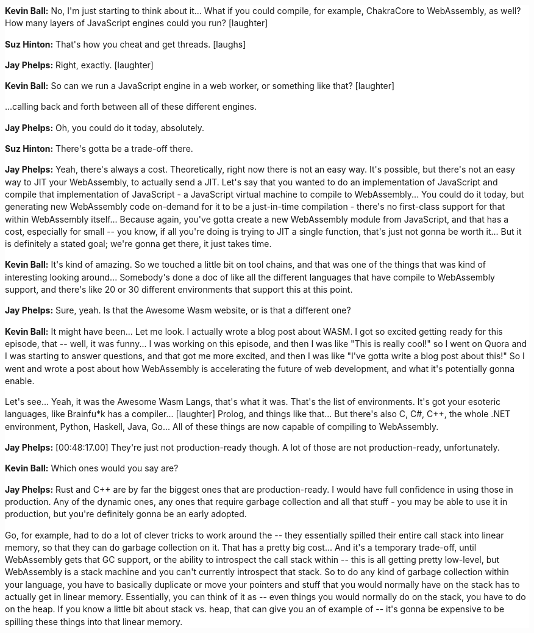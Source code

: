**Kevin Ball:** No, I'm just starting to think about it... What if you could compile, for example, ChakraCore to WebAssembly, as well? How many layers of JavaScript engines could you run? \[laughter\]

**Suz Hinton:** That's how you cheat and get threads. \[laughs\]

**Jay Phelps:** Right, exactly. \[laughter\]

**Kevin Ball:** So can we run a JavaScript engine in a web worker, or something like that? \[laughter\]

...calling back and forth between all of these different engines.

**Jay Phelps:** Oh, you could do it today, absolutely.

**Suz Hinton:** There's gotta be a trade-off there.

**Jay Phelps:** Yeah, there's always a cost. Theoretically, right now there is not an easy way. It's possible, but there's not an easy way to JIT your WebAssembly, to actually send a JIT. Let's say that you wanted to do an implementation of JavaScript and compile that implementation of JavaScript - a JavaScript virtual machine to compile to WebAssembly... You could do it today, but generating new WebAssembly code on-demand for it to be a just-in-time compilation - there's no first-class support for that within WebAssembly itself... Because again, you've gotta create a new WebAssembly module from JavaScript, and that has a cost, especially for small -- you know, if all you're doing is trying to JIT a single function, that's just not gonna be worth it... But it is definitely a stated goal; we're gonna get there, it just takes time.

**Kevin Ball:** It's kind of amazing. So we touched a little bit on tool chains, and that was one of the things that was kind of interesting looking around... Somebody's done a doc of like all the different languages that have compile to WebAssembly support, and there's like 20 or 30 different environments that support this at this point.

**Jay Phelps:** Sure, yeah. Is that the Awesome Wasm website, or is that a different one?

**Kevin Ball:** It might have been... Let me look. I actually wrote a blog post about WASM. I got so excited getting ready for this episode, that -- well, it was funny... I was working on this episode, and then I was like "This is really cool!" so I went on Quora and I was starting to answer questions, and that got me more excited, and then I was like "I've gotta write a blog post about this!" So I went and wrote a post about how WebAssembly is accelerating the future of web development, and what it's potentially gonna enable.

Let's see... Yeah, it was the Awesome Wasm Langs, that's what it was. That's the list of environments. It's got your esoteric languages, like Brainfu\*k has a compiler... \[laughter\] Prolog, and things like that... But there's also C, C\#, C++, the whole .NET environment, Python, Haskell, Java, Go... All of these things are now capable of compiling to WebAssembly.

**Jay Phelps:** \[00:48:17.00\] They're just not production-ready though. A lot of those are not production-ready, unfortunately.

**Kevin Ball:** Which ones would you say are?

**Jay Phelps:** Rust and C++ are by far the biggest ones that are production-ready. I would have full confidence in using those in production. Any of the dynamic ones, any ones that require garbage collection and all that stuff - you may be able to use it in production, but you're definitely gonna be an early adopted.

Go, for example, had to do a lot of clever tricks to work around the -- they essentially spilled their entire call stack into linear memory, so that they can do garbage collection on it. That has a pretty big cost... And it's a temporary trade-off, until WebAssembly gets that GC support, or the ability to introspect the call stack within -- this is all getting pretty low-level, but WebAssembly is a stack machine and you can't currently introspect that stack. So to do any kind of garbage collection within your language, you have to basically duplicate or move your pointers and stuff that you would normally have on the stack has to actually get in linear memory. Essentially, you can think of it as -- even things you would normally do on the stack, you have to do on the heap. If you know a little bit about stack vs. heap, that can give you an of example of -- it's gonna be expensive to be spilling these things into that linear memory.
